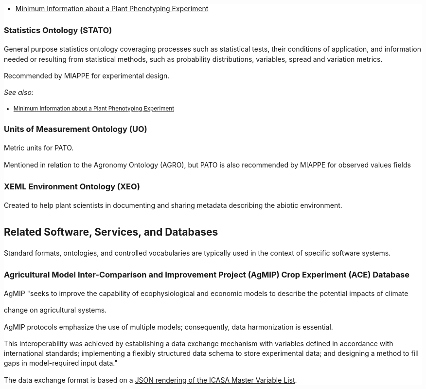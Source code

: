 * [Minimum Information about a Plant Phenotyping Experiment](http://cropnet.pl/phenotypes/wp-content/uploads/2016/04/MIAPPE.pdf)

</small>

### Statistics Ontology (STATO)

General purpose statistics ontology coveraging processes such as statistical tests, their conditions of application, and information needed or resulting from statistical methods, such as probability distributions, variables, spread and variation metrics.

Recommended by MIAPPE for experimental design.

*See also:*

<small>

* [Minimum Information about a Plant Phenotyping Experiment](http://cropnet.pl/phenotypes/wp-content/uploads/2016/04/MIAPPE.pdf)

</small>

### Units of Measurement Ontology (UO)

Metric units for PATO.

Mentioned in relation to the Agronomy Ontology (AGRO), but PATO is also recommended by MIAPPE for observed values fields

### XEML Environment Ontology (XEO)

Created to help plant scientists in documenting and sharing metadata describing the abiotic environment.

## Related Software, Services, and Databases

Standard formats, ontologies, and controlled vocabularies are typically used in the context of specific software systems.

### Agricultural Model Inter-Comparison and Improvement Project (AgMIP) Crop Experiment (ACE) Database

AgMIP "seeks to improve the capability of ecophysiological and economic models to describe the potential impacts of climate

change on agricultural systems.

AgMIP protocols emphasize the use of multiple models; consequently, data harmonization is essential.

This interoperability was achieved by establishing a data exchange mechanism with variables defined in accordance with international standards; implementing a flexibly structured data schema to store experimental data; and designing a method to fill gaps in model-required input data."

The data exchange format is based on a [JSON rendering of the ICASA Master Variable List](http://research.agmip.org/display/dev/JSON+Data+Objects).
